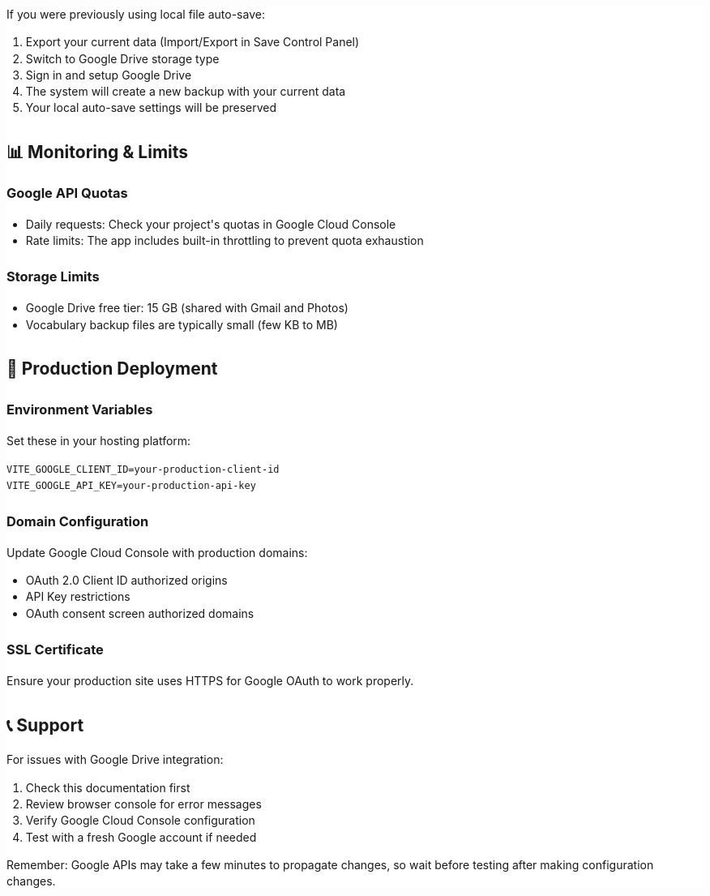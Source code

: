 If you were previously using local file auto-save:

1. Export your current data (Import/Export in Save Control Panel)
2. Switch to Google Drive storage type
3. Sign in and setup Google Drive
4. The system will create a new backup with your current data
5. Your local auto-save settings will be preserved

## 📊 Monitoring & Limits

### Google API Quotas
- Daily requests: Check your project's quotas in Google Cloud Console
- Rate limits: The app includes built-in throttling to prevent quota exhaustion

### Storage Limits
- Google Drive free tier: 15 GB (shared with Gmail and Photos)
- Vocabulary backup files are typically small (few KB to MB)

## 🚨 Production Deployment

### Environment Variables
Set these in your hosting platform:
```env
VITE_GOOGLE_CLIENT_ID=your-production-client-id
VITE_GOOGLE_API_KEY=your-production-api-key
```

### Domain Configuration
Update Google Cloud Console with production domains:
- OAuth 2.0 Client ID authorized origins
- API Key restrictions
- OAuth consent screen authorized domains

### SSL Certificate
Ensure your production site uses HTTPS for Google OAuth to work properly.

## 📞 Support

For issues with Google Drive integration:
1. Check this documentation first
2. Review browser console for error messages
3. Verify Google Cloud Console configuration
4. Test with a fresh Google account if needed

Remember: Google APIs may take a few minutes to propagate changes, so wait before testing after making configuration changes.

